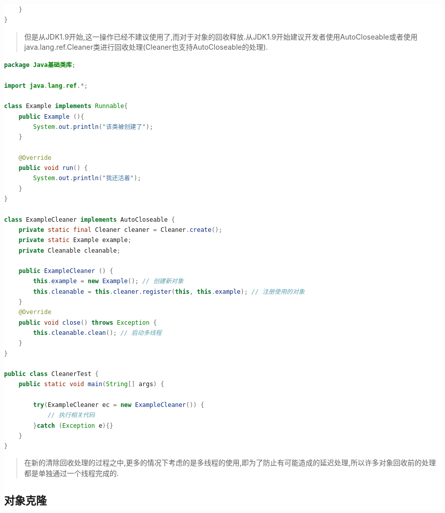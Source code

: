 ```java
    }
}
```

> 但是从JDK1.9开始,这一操作已经不建议使用了,而对于对象的回收释放.从JDK1.9开始建议开发者使用AutoCloseable或者使用java.lang.ref.Cleaner类进行回收处理(Cleaner也支持AutoCloseable的处理).

```java
package Java基础类库;

import java.lang.ref.*;

class Example implements Runnable{
    public Example (){
        System.out.println("该类被创建了");
    }

    @Override
    public void run() {
        System.out.println("我还活着");
    }
}

class ExampleCleaner implements AutoCloseable {
    private static final Cleaner cleaner = Cleaner.create();
    private static Example example;
    private Cleanable cleanable;

    public ExampleCleaner () {
        this.example = new Example(); // 创建新对象
        this.cleanable = this.cleaner.register(this, this.example); // 注册使用的对象
    }
    @Override
    public void close() throws Exception {
        this.cleanable.clean(); // 启动多线程
    }
}

public class CleanerTest {
    public static void main(String[] args) {

        try(ExampleCleaner ec = new ExampleCleaner()) {
            // 执行相关代码
        }catch (Exception e){}
    }
}
```

> 在新的清除回收处理的过程之中,更多的情况下考虑的是多线程的使用,即为了防止有可能造成的延迟处理,所以许多对象回收前的处理都是单独通过一个线程完成的.

## 对象克隆
